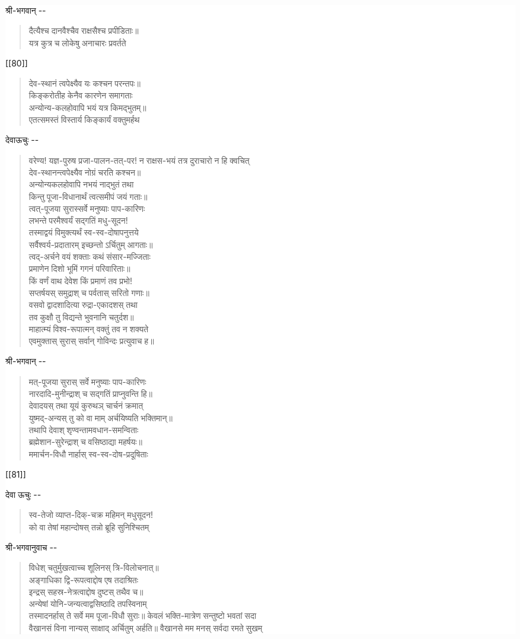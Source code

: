 श्री-भगवान् --

> दैत्यैश्च दानवैश्चैव राक्षसैश्च प्रपीडिताः॥  
यत्र कुत्र च लोकेषु अनाचारः प्रवर्तते  

[[80]]

> देव-स्थानं त्वपेक्ष्यैव यः कश्चन परन्तपः॥  
किङ्करोतीह केनैव कारणेन समागताः  
अन्योन्य-कलहोवापि भयं यत्र किमद्भुतम्॥  
एतत्समस्तं विस्तार्य किङ्कार्यं वक्तुमर्हथ 

देवाऊचुः --

> वरेण्य! यज्ञ-पुरुष प्रजा-पालन-तत्-पर! 
न राक्षस-भयं तत्र दुराचारो न हि क्वचित्  
देव-स्थानन्त्वपेक्ष्यैव नोग्रं चरति कश्चन॥  
अन्योन्यकलहोवापि नभयं नाद्भुतं तथा  
किन्तु पूजा-विधानार्थं त्वत्समीपं जयं गताः॥  
त्वत्-पूजया सुरास्सर्वे मनुष्याः पाप-कारिणः  
लभन्ते परमैश्वर्यं सद्गतिं मधु-सूदन!  
तस्माद्वयं विमुक्त्यर्थं स्व-स्व-दोषापनुत्तये  
सर्वैश्वर्य-प्रदातारम् इच्छन्तो ऽर्चितुम् आगताः॥  
त्वद्-अर्चने वयं शक्ताः कथं संसार-मज्जिताः  
प्रमाणेन दिशो भूमिं गगनं परिवारिताः॥  
किं वर्णं वाथ देवेश किं प्रमाणं तव प्रभो!  
सप्तर्षयस् समुद्राश् च पर्वतास् सरितो गणाः॥  
वसवो द्वादशादित्या रुद्रा-एकादशस् तथा  
तव कुक्षौ तु विद्यन्ते भुवनानि चतुर्दश॥  
माहात्म्यं विश्व-रूपात्मन् वक्तुं तव न शक्यते  
एवमुक्तास् सुरास् सर्वान् गोविन्दः प्रत्युवाच ह॥ 

श्री-भगवान् --

> मत्-पूजया सुरास् सर्वे मनुष्याः पाप-कारिणः  
नारदादि-मुनीन्द्राश् च सद्गतिं प्राप्नुवन्ति हि॥  
देवादयस् तथा यूयं कुरुथञ् चार्चनं क्रमात्  
युष्मद्-अन्यस् तु को वा माम् अर्चयिष्यति भक्तिमान्॥  
तथापि देवाश् शृण्वन्तामवधान-समन्विताः  
ब्रह्मेशान-सुरेन्द्राश् च वसिष्ठाद्या महर्षयः॥  
ममार्चन-विधौ नार्हास् स्व-स्व-दोष-प्रदूषिताः 

[[81]]

देवा ऊचुः --

> स्व-तेजो व्याप्त-दिक्-चक्र महिमन् मधुसूदन!  
को वा तेषां महान्दोषस् तन्नो ब्रूहि सुनिश्चितम्

श्री-भगवानुवाच --

> विधेश् चतुर्मुखत्वाच्च शूलिनस् त्रि-विलोचनात्॥  
अङ्गाधिका द्वि-रूपत्वाद्दोष एष तदाश्रितः  
इन्द्रस् सहस्र-नेत्रत्वाद्दोष दुष्टस् तथैव च॥  
अन्येषां योनि-जन्यत्वाद्वसिष्ठादि तपस्विनाम्  
तस्मादनर्हास् ते सर्वे मम पूजा-विधौ सुराः॥ 
केवलं भक्ति-मात्रेण सन्तुष्टो भवतां सदा  
वैखानसं विना नान्यस् साक्षाद् अर्चितुम् अर्हति॥ 
वैखानसे मम मनस् सर्वदा रमते सुखम् 
